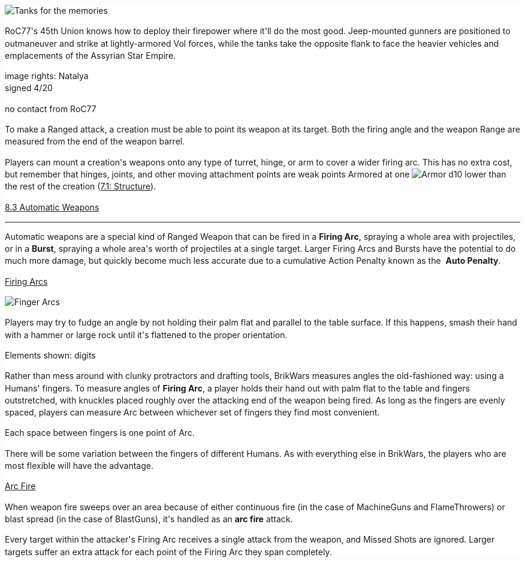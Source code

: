 ![](https://brikwars.com/rules/2020/images/8/45th-union.jpg "Tanks for the memories")

RoC77's 45th Union knows how to deploy their firepower where it'll do the most good. Jeep-mounted gunners are positioned to outmaneuver and strike at lightly-armored Vol forces, while the tanks take the opposite flank to face the heavier vehicles and emplacements of the Assyrian Star Empire.

image rights: Natalya  
signed 4/20

no contact from RoC77

To make a Ranged attack, a creation must be able to point its weapon at its target. Both the firing angle and the weapon Range are measured from the end of the weapon barrel.

Players can mount a creation's weapons onto any type of turret, hinge, or arm to cover a wider firing arc. This has no extra cost, but remember that hinges, joints, and other moving attachment points are weak points Armored at one ![](https://brikwars.com/rules/2020/images/dice/d10-icon-20-blue.png "Armor d10") lower than the rest of the creation ([7.1: Structure](https://brikwars.com/rules/2020/7.htm#1)).

[8.3 Automatic Weapons](https://brikwars.com/rules/2020/8.htm#3)

___

Automatic weapons are a special kind of Ranged Weapon that can be fired in a **Firing Arc**, spraying a whole area with projectiles, or in a **Burst**, spraying a whole area's worth of projectiles at a single target. Larger Firing Arcs and Bursts have the potential to do much more damage, but quickly become much less accurate due to a cumulative Action Penalty known as the  **Auto Penalty**.

[Firing Arcs](https://brikwars.com/rules/2020/8.htm#firingarcs)

![](https://brikwars.com/rules/2020/images/8/six-fingers.png "Finger Arcs")

Players may try to fudge an angle by not holding their palm flat and parallel to the table surface. If this happens, smash their hand with a hammer or large rock until it's flattened to the proper orientation.

Elements shown: digits

Rather than mess around with clunky protractors and drafting tools, BrikWars measures angles the old-fashioned way: using a Humans' fingers. To measure angles of **Firing Arc**, a player holds their hand out with palm flat to the table and fingers outstretched, with knuckles placed roughly over the attacking end of the weapon being fired. As long as the fingers are evenly spaced, players can measure Arc between whichever set of fingers they find most convenient.

Each space between fingers is one point of Arc.

There will be some variation between the fingers of different Humans. As with everything else in BrikWars, the players who are most flexible will have the advantage.

[Arc Fire](https://brikwars.com/rules/2020/8.htm#arcfire)

When weapon fire sweeps over an area because of either continuous fire (in the case of MachineGuns and FlameThrowers) or blast spread (in the case of BlastGuns), it's handled as an **arc fire** attack.

Every target within the attacker's Firing Arc receives a single attack from the weapon, and Missed Shots are ignored. Larger targets suffer an extra attack for each point of the Firing Arc they span completely.
